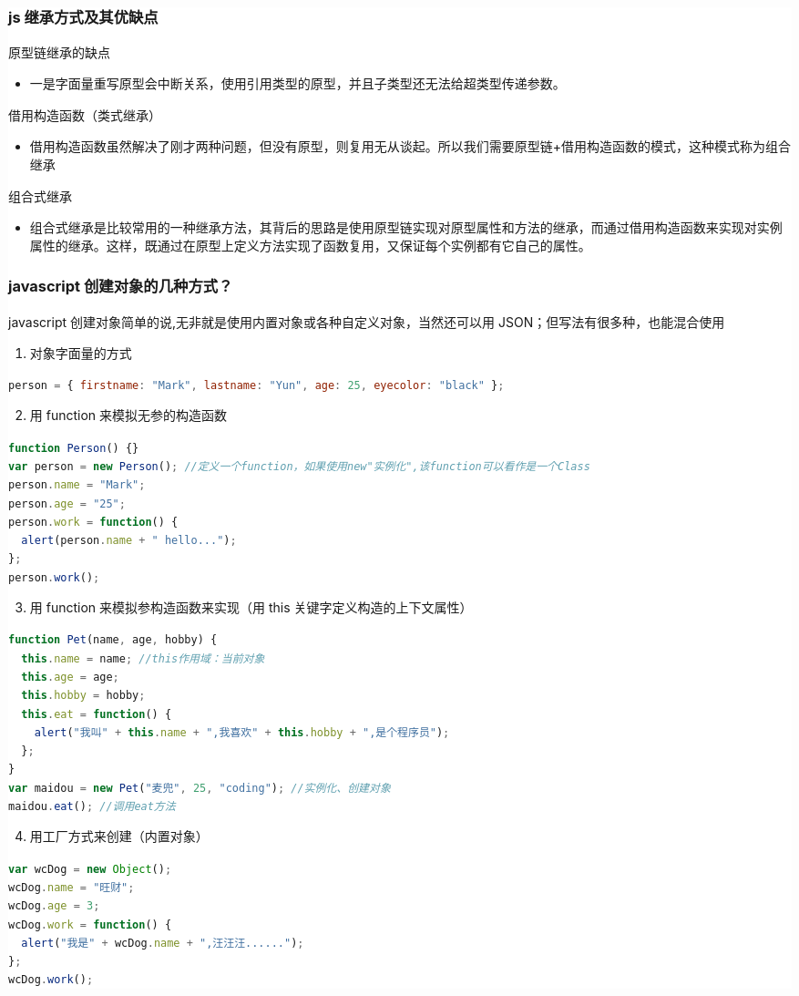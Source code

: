 ### js 继承方式及其优缺点

原型链继承的缺点

- 一是字面量重写原型会中断关系，使用引用类型的原型，并且子类型还无法给超类型传递参数。

借用构造函数（类式继承）

- 借用构造函数虽然解决了刚才两种问题，但没有原型，则复用无从谈起。所以我们需要原型链+借用构造函数的模式，这种模式称为组合继承

组合式继承

- 组合式继承是比较常用的一种继承方法，其背后的思路是使用原型链实现对原型属性和方法的继承，而通过借用构造函数来实现对实例属性的继承。这样，既通过在原型上定义方法实现了函数复用，又保证每个实例都有它自己的属性。

### javascript 创建对象的几种方式？

javascript 创建对象简单的说,无非就是使用内置对象或各种自定义对象，当然还可以用 JSON；但写法有很多种，也能混合使用

1. 对象字面量的方式

```js
person = { firstname: "Mark", lastname: "Yun", age: 25, eyecolor: "black" };
```

2. 用 function 来模拟无参的构造函数

```js
function Person() {}
var person = new Person(); //定义一个function，如果使用new"实例化",该function可以看作是一个Class
person.name = "Mark";
person.age = "25";
person.work = function() {
  alert(person.name + " hello...");
};
person.work();
```

3. 用 function 来模拟参构造函数来实现（用 this 关键字定义构造的上下文属性）

```js
function Pet(name, age, hobby) {
  this.name = name; //this作用域：当前对象
  this.age = age;
  this.hobby = hobby;
  this.eat = function() {
    alert("我叫" + this.name + ",我喜欢" + this.hobby + ",是个程序员");
  };
}
var maidou = new Pet("麦兜", 25, "coding"); //实例化、创建对象
maidou.eat(); //调用eat方法
```

4. 用工厂方式来创建（内置对象）

```js
var wcDog = new Object();
wcDog.name = "旺财";
wcDog.age = 3;
wcDog.work = function() {
  alert("我是" + wcDog.name + ",汪汪汪......");
};
wcDog.work();
```
